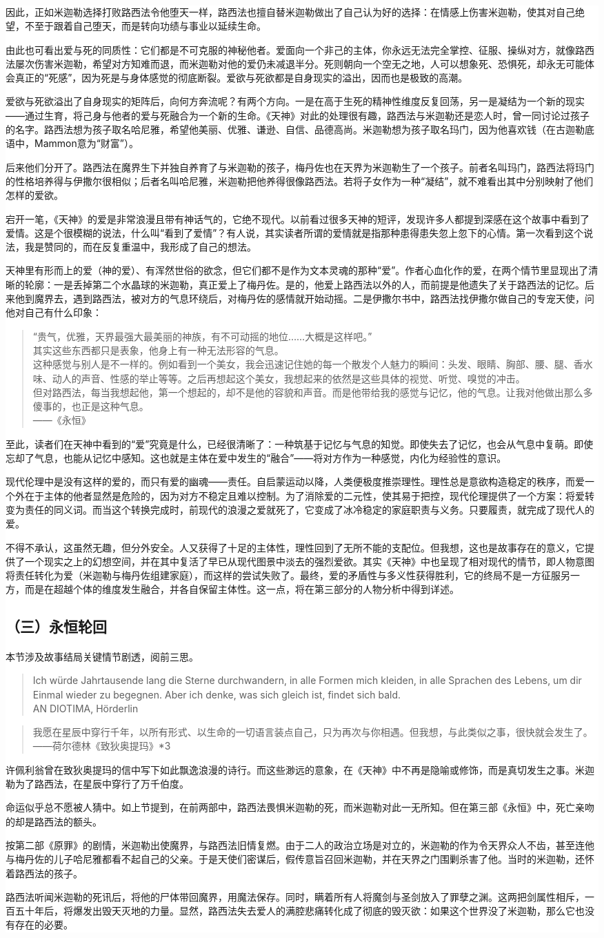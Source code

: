 
因此，正如米迦勒选择打败路西法令他堕天一样，路西法也擅自替米迦勒做出了自己认为好的选择：在情感上伤害米迦勒，使其对自己绝望，不至于跟着自己堕天，而是转向功绩与事业以延续生命。

由此也可看出爱与死的同质性：它们都是不可克服的神秘他者。爱面向一个非己的主体，你永远无法完全掌控、征服、操纵对方，就像路西法屡次伤害米迦勒，希望对方知难而退，而米迦勒对他的爱仍未减退半分。死则朝向一个空无之地，人可以想象死、恐惧死，却永无可能体会真正的“死感”，因为死是与身体感觉的彻底断裂。爱欲与死欲都是自身现实的溢出，因而也是极致的高潮。

爱欲与死欲溢出了自身现实的矩阵后，向何方奔流呢？有两个方向。一是在高于生死的精神性维度反复回荡，另一是凝结为一个新的现实——通过生育，将己身与他者的爱与死融合为一个新的生命。《天神》对此的处理很有趣，路西法与米迦勒还是恋人时，曾一同讨论过孩子的名字。路西法想为孩子取名哈尼雅，希望他美丽、优雅、谦逊、自信、品德高尚。米迦勒想为孩子取名玛门，因为他喜欢钱（在古迦勒底语中，Mammon意为“财富”）。

后来他们分开了。路西法在魔界生下并独自养育了与米迦勒的孩子，梅丹佐也在天界为米迦勒生了一个孩子。前者名叫玛门，路西法将玛门的性格培养得与伊撒尔很相似；后者名叫哈尼雅，米迦勒把他养得很像路西法。若将子女作为一种“凝结”，就不难看出其中分别映射了他们怎样的爱欲。

宕开一笔，《天神》的爱是非常浪漫且带有神话气的，它绝不现代。以前看过很多天神的短评，发现许多人都提到深感在这个故事中看到了爱情。这是个很模糊的说法，什么叫“看到了爱情”？有人说，其实读者所谓的爱情就是指那种患得患失忽上忽下的心情。第一次看到这个说法，我是赞同的，而在反复重温中，我形成了自己的想法。

天神里有形而上的爱（神的爱）、有浑然世俗的欲念，但它们都不是作为文本灵魂的那种“爱”。作者心血化作的爱，在两个情节里显现出了清晰的轮廓：一是丢掉第二个水晶球的米迦勒，真正爱上了梅丹佐。是的，他爱上路西法以外的人，而前提是他遗失了关于路西法的记忆。后来他到魔界去，遇到路西法，被对方的气息环绕后，对梅丹佐的感情就开始动摇。二是伊撒尔书中，路西法找伊撒尔做自己的专宠天使，问他对自己有什么印象：

>“贵气，优雅，天界最强大最美丽的神族，有不可动摇的地位……大概是这样吧。”  
其实这些东西都只是表象，他身上有一种无法形容的气息。  
这种感觉与别人是不一样的。例如看到一个美女，我会迅速记住她的每一个散发个人魅力的瞬间：头发、眼睛、胸部、腰、腿、香水味、动人的声音、性感的举止等等。之后再想起这个美女，我想起来的依然是这些具体的视觉、听觉、嗅觉的冲击。  
但对路西法，每当我想起他，第一个想起的，却不是他的容貌和声音。而是他带给我的感觉与记忆，他的气息。让我对他做出那么多傻事的，也正是这种气息。  
                                                                                                                      ——《永恒》  

至此，读者们在天神中看到的“爱”究竟是什么，已经很清晰了：一种筑基于记忆与气息的知觉。即使失去了记忆，也会从气息中复萌。即使忘却了气息，也能从记忆中感知。这也就是主体在爱中发生的“融合”——将对方作为一种感觉，内化为经验性的意识。


现代伦理中是没有这样的爱的，而只有爱的幽魂——责任。自启蒙运动以降，人类便极度推崇理性。理性总是意欲构造稳定的秩序，而爱一个外在于主体的他者显然是危险的，因为对方不稳定且难以控制。为了消除爱的二元性，使其易于把控，现代伦理提供了一个方案：将爱转变为责任的同义词。而当这个转换完成时，前现代的浪漫之爱就死了，它变成了冰冷稳定的家庭职责与义务。只要履责，就完成了现代人的爱。

不得不承认，这虽然无趣，但分外安全。人又获得了十足的主体性，理性回到了无所不能的支配位。但我想，这也是故事存在的意义，它提供了一个现实之上的幻想空间，并在其中复活了早已从现代图景中淡去的强烈爱欲。其实《天神》中也呈现了相对现代的情节，即人物意图将责任转化为爱（米迦勒与梅丹佐组建家庭），而这样的尝试失败了。最终，爱的矛盾性与多义性获得胜利，它的终局不是一方征服另一方，而是在超越个体的维度发生融合，并各自保留主体性。这一点，将在第三部分的人物分析中得到详述。


## **（三）永恒轮回**

本节涉及故事结局关键情节剧透，阅前三思。

>Ich würde Jahrtausende lang die Sterne durchwandern, in alle Formen mich kleiden, in alle Sprachen des Lebens, um dir Einmal wieder zu begegnen. Aber ich denke, was sich gleich ist, findet sich bald.  
AN DIOTIMA, Hörderlin

>我愿在星辰中穿行千年，以所有形式、以生命的一切语言装点自己，只为再次与你相遇。但我想，与此类似之事，很快就会发生了。  
——荷尔德林《致狄奥提玛》*3

许佩利翁曾在致狄奥提玛的信中写下如此飘逸浪漫的诗行。而这些渺远的意象，在《天神》中不再是隐喻或修饰，而是真切发生之事。米迦勒为了路西法，在星辰中穿行了万千伯度。

命运似乎总不愿被人猜中。如上节提到，在前两部中，路西法畏惧米迦勒的死，而米迦勒对此一无所知。但在第三部《永恒》中，死亡亲吻的却是路西法的额头。

按第二部《原罪》的剧情，米迦勒出使魔界，与路西法旧情复燃。由于二人的政治立场是对立的，米迦勒的作为令天界众人不齿，甚至连他与梅丹佐的儿子哈尼雅都看不起自己的父亲。于是天使们密谋后，假传意旨召回米迦勒，并在天界之门围剿杀害了他。当时的米迦勒，还怀着路西法的孩子。

路西法听闻米迦勒的死讯后，将他的尸体带回魔界，用魔法保存。同时，瞒着所有人将魔剑与圣剑放入了罪孽之渊。这两把剑属性相斥，一百五十年后，将爆发出毁天灭地的力量。显然，路西法失去爱人的满腔悲痛转化成了彻底的毁灭欲：如果这个世界没了米迦勒，那么它也没有存在的必要。
